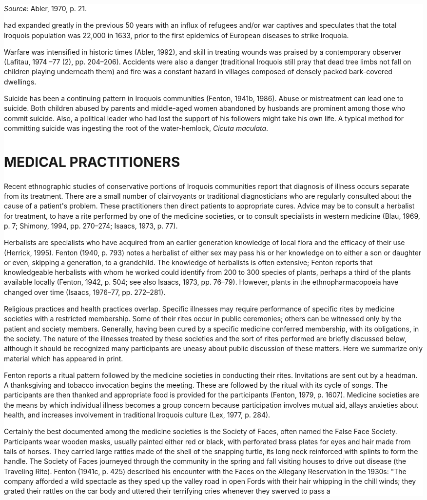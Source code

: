 *Source*: Abler, 1970, p. 21.

had expanded greatly in the previous 50 years with an influx of refugees and/or war captives and speculates that the total Iroquois population was 22,000 in 1633, prior to the first epidemics of European diseases to strike Iroquoia.

Warfare was intensified in historic times (Abler, 1992), and skill in treating wounds was praised by a contemporary observer (Lafitau, 1974 –77 (2), pp. 204–206). Accidents were also a danger (traditional Iroquois still pray that dead tree limbs not fall on children playing underneath them) and fire was a constant hazard in villages composed of densely packed bark-covered dwellings.

Suicide has been a continuing pattern in Iroquois communities (Fenton, 1941b, 1986). Abuse or mistreatment can lead one to suicide. Both children abused by parents and middle-aged women abandoned by husbands are prominent among those who commit suicide. Also, a political leader who had lost the support of his followers might take his own life. A typical method for committing suicide was ingesting the root of the water-hemlock, *Cicuta maculata*.

# **MEDICAL PRACTITIONERS**

Recent ethnographic studies of conservative portions of Iroquois communities report that diagnosis of illness occurs separate from its treatment. There are a small number of clairvoyants or traditional diagnosticians who are regularly consulted about the cause of a patient's problem. These practitioners then direct patients to appropriate cures. Advice may be to consult a herbalist for treatment, to have a rite performed by one of the medicine societies, or to consult specialists in western medicine (Blau, 1969, p. 7; Shimony, 1994, pp. 270–274; Isaacs, 1973, p. 77).

Herbalists are specialists who have acquired from an earlier generation knowledge of local flora and the efficacy of their use (Herrick, 1995). Fenton (1940, p. 793) notes a herbalist of either sex may pass his or her knowledge on to either a son or daughter or even, skipping a generation, to a grandchild. The knowledge of herbalists is often extensive; Fenton reports that knowledgeable herbalists with whom he worked could identify from 200 to 300 species of plants, perhaps a third of the plants available locally (Fenton, 1942, p. 504; see also Isaacs, 1973, pp. 76–79). However, plants in the ethnopharmacopoeia have changed over time (Isaacs, 1976–77, pp. 272–281).

Religious practices and health practices overlap. Specific illnesses may require performance of specific rites by medicine societies with a restricted membership. Some of their rites occur in public ceremonies; others can be witnessed only by the patient and society members. Generally, having been cured by a specific medicine conferred membership, with its obligations, in the society. The nature of the illnesses treated by these societies and the sort of rites performed are briefly discussed below, although it should be recognized many participants are uneasy about public discussion of these matters. Here we summarize only material which has appeared in print.

Fenton reports a ritual pattern followed by the medicine societies in conducting their rites. Invitations are sent out by a headman. A thanksgiving and tobacco invocation begins the meeting. These are followed by the ritual with its cycle of songs. The participants are then thanked and appropriate food is provided for the participants (Fenton, 1979, p. 1607). Medicine societies are the means by which individual illness becomes a group concern because participation involves mutual aid, allays anxieties about health, and increases involvement in traditional Iroquois culture (Lex, 1977, p. 284).

Certainly the best documented among the medicine societies is the Society of Faces, often named the False Face Society. Participants wear wooden masks, usually painted either red or black, with perforated brass plates for eyes and hair made from tails of horses. They carried large rattles made of the shell of the snapping turtle, its long neck reinforced with splints to form the handle. The Society of Faces journeyed through the community in the spring and fall visiting houses to drive out disease (the Traveling Rite). Fenton (1941c, p. 425) described his encounter with the Faces on the Allegany Reservation in the 1930s: "The company afforded a wild spectacle as they sped up the valley road in open Fords with their hair whipping in the chill winds; they grated their rattles on the car body and uttered their terrifying cries whenever they swerved to pass a
